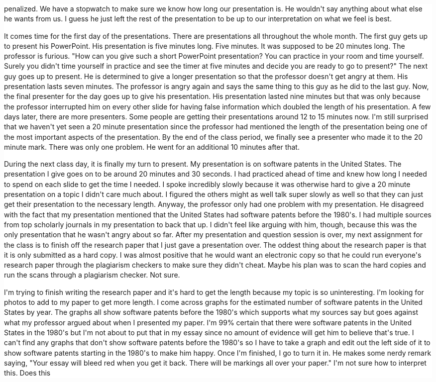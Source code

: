 penalized. We have a stopwatch to make sure we know how long our
presentation is. He wouldn\'t say anything about what else he wants from
us. I guess he just left the rest of the presentation to be up to our
interpretation on what we feel is best.

It comes time for the first day of the presentations. There are
presentations all throughout the whole month. The first guy gets up to
present his PowerPoint. His presentation is five minutes long. Five
minutes. It was supposed to be 20 minutes long. The professor is
furious. \"How can you give such a short PowerPoint presentation? You
can practice in your room and time yourself. Surely you didn\'t time
yourself in practice and see the timer at five minutes and decide you
are ready to go to present?\" The next guy goes up to present. He is
determined to give a longer presentation so that the professor doesn\'t
get angry at them. His presentation lasts seven minutes. The professor
is angry again and says the same thing to this guy as he did to the last
guy. Now, the final presenter for the day goes up to give his
presentation. His presentation lasted nine minutes but that was only
because the professor interrupted him on every other slide for having
false information which doubled the length of his presentation. A few
days later, there are more presenters. Some people are getting their
presentations around 12 to 15 minutes now. I\'m still surprised that we
haven\'t yet seen a 20 minute presentation since the professor had
mentioned the length of the presentation being one of the most important
aspects of the presentation. By the end of the class period, we finally
see a presenter who made it to the 20 minute mark. There was only one
problem. He went for an additional 10 minutes after that.

During the next class day, it is finally my turn to present. My
presentation is on software patents in the United States. The
presentation I give goes on to be around 20 minutes and 30 seconds. I
had practiced ahead of time and knew how long I needed to spend on each
slide to get the time I needed. I spoke incredibly slowly because it was
otherwise hard to give a 20 minute presentation on a topic I didn\'t
care much about. I figured the others might as well talk super slowly as
well so that they can just get their presentation to the necessary
length. Anyway, the professor only had one problem with my presentation.
He disagreed with the fact that my presentation mentioned that the
United States had software patents before the 1980\'s. I had multiple
sources from top scholarly journals in my presentation to back that up.
I didn\'t feel like arguing with him, though, because this was the only
presentation that he wasn\'t angry about so far. After my presentation
and question session is over, my next assignment for the class is to
finish off the research paper that I just gave a presentation over. The
oddest thing about the research paper is that it is only submitted as a
hard copy. I was almost positive that he would want an electronic copy
so that he could run everyone\'s research paper through the plagiarism
checkers to make sure they didn\'t cheat. Maybe his plan was to scan the
hard copies and run the scans through a plagiarism checker. Not sure.

I\'m trying to finish writing the research paper and it\'s hard to get
the length because my topic is so uninteresting. I\'m looking for photos
to add to my paper to get more length. I come across graphs for the
estimated number of software patents in the United States by year. The
graphs all show software patents before the 1980\'s which supports what
my sources say but goes against what my professor argued about when I
presented my paper. I\'m 99% certain that there were software patents in
the United States in the 1980\'s but I\'m not about to put that in my
essay since no amount of evidence will get him to believe that\'s true.
I can\'t find any graphs that don\'t show software patents before the
1980\'s so I have to take a graph and edit out the left side of it to
show software patents starting in the 1980\'s to make him happy. Once
I\'m finished, I go to turn it in. He makes some nerdy remark saying,
\"Your essay will bleed red when you get it back. There will be markings
all over your paper.\" I\'m not sure how to interpret this. Does this